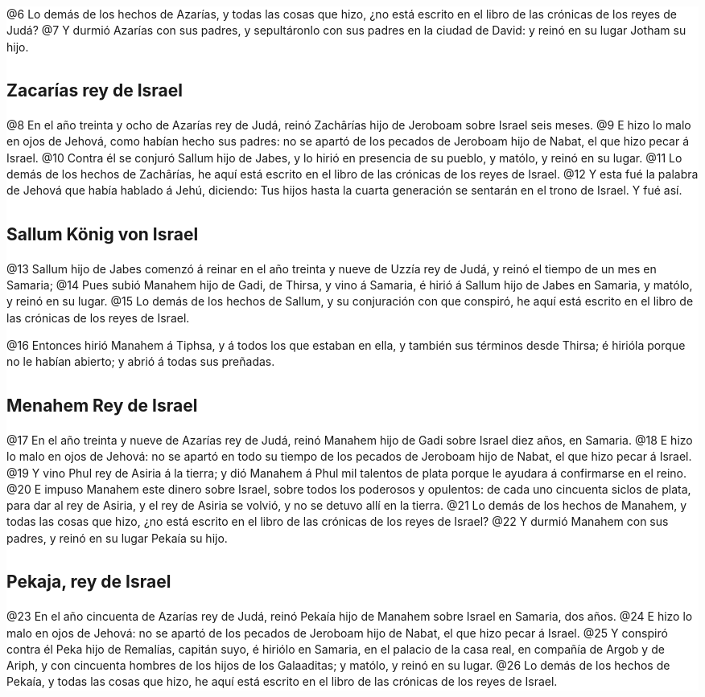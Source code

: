 @6 Lo demás de los hechos de Azarías, y todas las cosas que hizo, ¿no está escrito en el libro de las crónicas de los reyes de Judá? 
@7 Y durmió Azarías con sus padres, y sepultáronlo con sus padres en la ciudad de David: y reinó en su lugar Jotham su hijo.

## Zacarías rey de Israel
@8 En el año treinta y ocho de Azarías rey de Judá, reinó Zachârías hijo de Jeroboam sobre Israel seis meses. 
@9 E hizo lo malo en ojos de Jehová, como habían hecho sus padres: no se apartó de los pecados de Jeroboam hijo de Nabat, el que hizo pecar á Israel. 
@10 Contra él se conjuró Sallum hijo de Jabes, y lo hirió en presencia de su pueblo, y matólo, y reinó en su lugar. 
@11 Lo demás de los hechos de Zachârías, he aquí está escrito en el libro de las crónicas de los reyes de Israel. 
@12 Y esta fué la palabra de Jehová que había hablado á Jehú, diciendo: Tus hijos hasta la cuarta generación se sentarán en el trono de Israel. Y fué así.

## Sallum König von Israel
@13 Sallum hijo de Jabes comenzó á reinar en el año treinta y nueve de Uzzía rey de Judá, y reinó el tiempo de un mes en Samaria; 
@14 Pues subió Manahem hijo de Gadi, de Thirsa, y vino á Samaria, é hirió á Sallum hijo de Jabes en Samaria, y matólo, y reinó en su lugar. 
@15 Lo demás de los hechos de Sallum, y su conjuración con que conspiró, he aquí está escrito en el libro de las crónicas de los reyes de Israel.

@16 Entonces hirió Manahem á Tiphsa, y á todos los que estaban en ella, y también sus términos desde Thirsa; é hirióla porque no le habían abierto; y abrió á todas sus preñadas.

## Menahem Rey de Israel
@17 En el año treinta y nueve de Azarías rey de Judá, reinó Manahem hijo de Gadi sobre Israel diez años, en Samaria. 
@18 E hizo lo malo en ojos de Jehová: no se apartó en todo su tiempo de los pecados de Jeroboam hijo de Nabat, el que hizo pecar á Israel. 
@19 Y vino Phul rey de Asiria á la tierra; y dió Manahem á Phul mil talentos de plata porque le ayudara á confirmarse en el reino. 
@20 E impuso Manahem este dinero sobre Israel, sobre todos los poderosos y opulentos: de cada uno cincuenta siclos de plata, para dar al rey de Asiria, y el rey de Asiria se volvió, y no se detuvo allí en la tierra. 
@21 Lo demás de los hechos de Manahem, y todas las cosas que hizo, ¿no está escrito en el libro de las crónicas de los reyes de Israel? 
@22 Y durmió Manahem con sus padres, y reinó en su lugar Pekaía su hijo.

## Pekaja, rey de Israel
@23 En el año cincuenta de Azarías rey de Judá, reinó Pekaía hijo de Manahem sobre Israel en Samaria, dos años. 
@24 E hizo lo malo en ojos de Jehová: no se apartó de los pecados de Jeroboam hijo de Nabat, el que hizo pecar á Israel. 
@25 Y conspiró contra él Peka hijo de Remalías, capitán suyo, é hiriólo en Samaria, en el palacio de la casa real, en compañía de Argob y de Ariph, y con cincuenta hombres de los hijos de los Galaaditas; y matólo, y reinó en su lugar. 
@26 Lo demás de los hechos de Pekaía, y todas las cosas que hizo, he aquí está escrito en el libro de las crónicas de los reyes de Israel.
